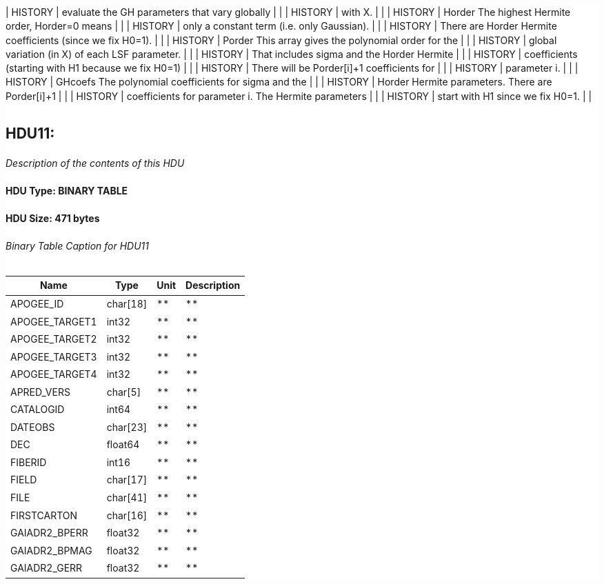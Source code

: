 | HISTORY |              evaluate the GH parameters that vary globally |  |
| HISTORY |              with X. |  |
| HISTORY |   Horder   The highest Hermite order, Horder=0 means |  |
| HISTORY |              only a constant term (i.e. only Gaussian). |  |
| HISTORY |              There are Horder Hermite coefficients (since we fix H0=1). |  |
| HISTORY |   Porder   This array gives the polynomial order for the |  |
| HISTORY |              global variation (in X) of each LSF parameter. |  |
| HISTORY |              That includes sigma and the Horder Hermite |  |
| HISTORY |              coefficients (starting with H1 because we fix H0=1) |  |
| HISTORY |              There will be Porder[i]+1 coefficients for |  |
| HISTORY |              parameter i. |  |
| HISTORY |   GHcoefs  The polynomial coefficients for sigma and the |  |
| HISTORY |              Horder Hermite parameters.  There are Porder[i]+1 |  |
| HISTORY |              coefficients for parameter i.  The Hermite parameters |  |
| HISTORY |              start with H1 since we fix H0=1. |  |

## HDU11: 
*Description of the contents of this HDU*

#### HDU Type: BINARY TABLE
#### HDU Size:  471 bytes

###### Binary Table Caption for HDU11
Name | Type | Unit | Description | 
| --- | --- | --- | --- | 
 | APOGEE_ID | char[18] | ** | ** | 
 | APOGEE_TARGET1 | int32 | ** | ** | 
 | APOGEE_TARGET2 | int32 | ** | ** | 
 | APOGEE_TARGET3 | int32 | ** | ** | 
 | APOGEE_TARGET4 | int32 | ** | ** | 
 | APRED_VERS | char[5] | ** | ** | 
 | CATALOGID | int64 | ** | ** | 
 | DATEOBS | char[23] | ** | ** | 
 | DEC | float64 | ** | ** | 
 | FIBERID | int16 | ** | ** | 
 | FIELD | char[17] | ** | ** | 
 | FILE | char[41] | ** | ** | 
 | FIRSTCARTON | char[16] | ** | ** | 
 | GAIADR2_BPERR | float32 | ** | ** | 
 | GAIADR2_BPMAG | float32 | ** | ** | 
 | GAIADR2_GERR | float32 | ** | ** | 